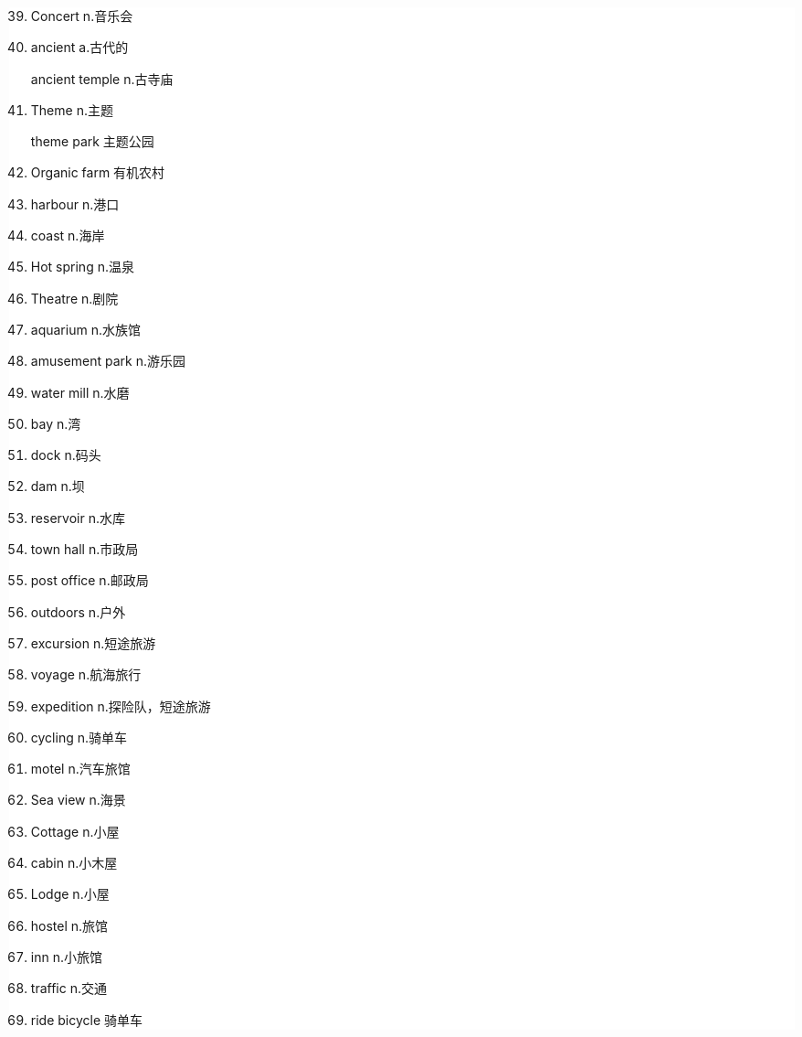 39. Concert n.音乐会

40. ancient a.古代的

    ancient temple n.古寺庙

41. Theme n.主题

    theme park 主题公园

42. Organic farm 有机农村

43. harbour n.港口

44. coast n.海岸

45. Hot spring n.温泉

46. Theatre n.剧院

47. aquarium n.水族馆

48. amusement park n.游乐园

49. water mill n.水磨

50. bay n.湾

51. dock n.码头

52. dam n.坝

53. reservoir n.水库

54. town hall n.市政局

55. post office n.邮政局

56. outdoors n.户外

57. excursion n.短途旅游

58. voyage n.航海旅行

59. expedition n.探险队，短途旅游

60. cycling n.骑单车

61. motel n.汽车旅馆

62. Sea view n.海景

63. Cottage n.小屋

64. cabin n.小木屋

65. Lodge n.小屋

66. hostel  n.旅馆

67. inn n.小旅馆

68. traffic n.交通

69. ride bicycle 骑单车
